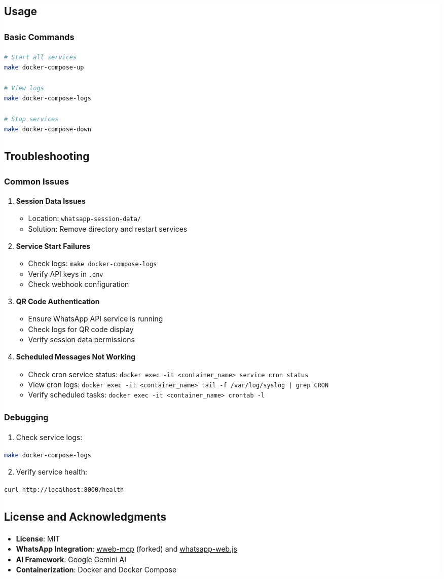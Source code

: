 ## Usage

### Basic Commands

```bash
# Start all services
make docker-compose-up

# View logs
make docker-compose-logs

# Stop services
make docker-compose-down
```
## Troubleshooting

### Common Issues

1. **Session Data Issues**
   - Location: `whatsapp-session-data/`
   - Solution: Remove directory and restart services

2. **Service Start Failures**
   - Check logs: `make docker-compose-logs`
   - Verify API keys in `.env`
   - Check webhook configuration

3. **QR Code Authentication**
   - Ensure WhatsApp API service is running
   - Check logs for QR code display
   - Verify session data permissions

4. **Scheduled Messages Not Working**
   - Check cron service status: `docker exec -it <container_name> service cron status`
   - View cron logs: `docker exec -it <container_name> tail -f /var/log/syslog | grep CRON`
   - Verify scheduled tasks: `docker exec -it <container_name> crontab -l`

### Debugging

1. Check service logs:
```bash
make docker-compose-logs
```

2. Verify service health:
```bash
curl http://localhost:8000/health
```

## License and Acknowledgments

- **License**: MIT
- **WhatsApp Integration**: [wweb-mcp](https://github.com/pnizer/wweb-mcp) (forked) and [whatsapp-web.js](https://github.com/pedroslopez/whatsapp-web.js)
- **AI Framework**: Google Gemini AI
- **Containerization**: Docker and Docker Compose
